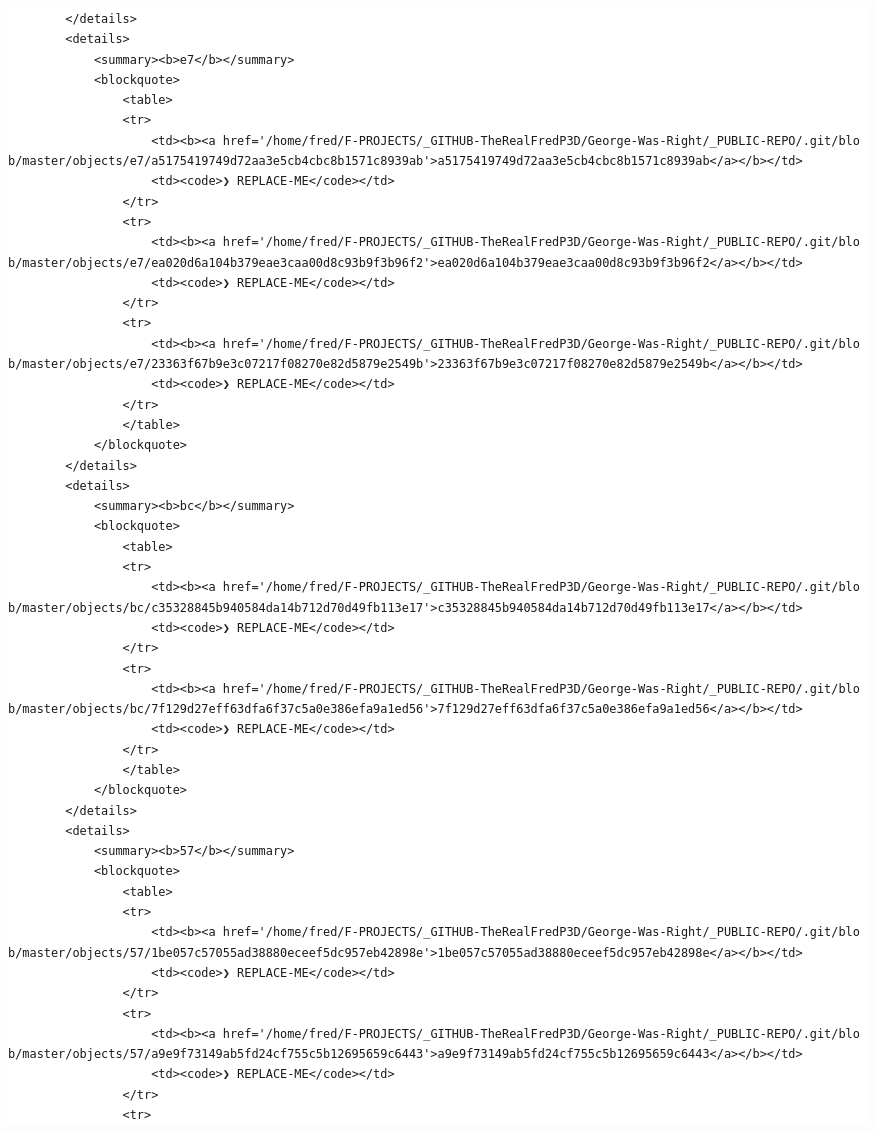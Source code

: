			</details>
			<details>
				<summary><b>e7</b></summary>
				<blockquote>
					<table>
					<tr>
						<td><b><a href='/home/fred/F-PROJECTS/_GITHUB-TheRealFredP3D/George-Was-Right/_PUBLIC-REPO/.git/blob/master/objects/e7/a5175419749d72aa3e5cb4cbc8b1571c8939ab'>a5175419749d72aa3e5cb4cbc8b1571c8939ab</a></b></td>
						<td><code>❯ REPLACE-ME</code></td>
					</tr>
					<tr>
						<td><b><a href='/home/fred/F-PROJECTS/_GITHUB-TheRealFredP3D/George-Was-Right/_PUBLIC-REPO/.git/blob/master/objects/e7/ea020d6a104b379eae3caa00d8c93b9f3b96f2'>ea020d6a104b379eae3caa00d8c93b9f3b96f2</a></b></td>
						<td><code>❯ REPLACE-ME</code></td>
					</tr>
					<tr>
						<td><b><a href='/home/fred/F-PROJECTS/_GITHUB-TheRealFredP3D/George-Was-Right/_PUBLIC-REPO/.git/blob/master/objects/e7/23363f67b9e3c07217f08270e82d5879e2549b'>23363f67b9e3c07217f08270e82d5879e2549b</a></b></td>
						<td><code>❯ REPLACE-ME</code></td>
					</tr>
					</table>
				</blockquote>
			</details>
			<details>
				<summary><b>bc</b></summary>
				<blockquote>
					<table>
					<tr>
						<td><b><a href='/home/fred/F-PROJECTS/_GITHUB-TheRealFredP3D/George-Was-Right/_PUBLIC-REPO/.git/blob/master/objects/bc/c35328845b940584da14b712d70d49fb113e17'>c35328845b940584da14b712d70d49fb113e17</a></b></td>
						<td><code>❯ REPLACE-ME</code></td>
					</tr>
					<tr>
						<td><b><a href='/home/fred/F-PROJECTS/_GITHUB-TheRealFredP3D/George-Was-Right/_PUBLIC-REPO/.git/blob/master/objects/bc/7f129d27eff63dfa6f37c5a0e386efa9a1ed56'>7f129d27eff63dfa6f37c5a0e386efa9a1ed56</a></b></td>
						<td><code>❯ REPLACE-ME</code></td>
					</tr>
					</table>
				</blockquote>
			</details>
			<details>
				<summary><b>57</b></summary>
				<blockquote>
					<table>
					<tr>
						<td><b><a href='/home/fred/F-PROJECTS/_GITHUB-TheRealFredP3D/George-Was-Right/_PUBLIC-REPO/.git/blob/master/objects/57/1be057c57055ad38880eceef5dc957eb42898e'>1be057c57055ad38880eceef5dc957eb42898e</a></b></td>
						<td><code>❯ REPLACE-ME</code></td>
					</tr>
					<tr>
						<td><b><a href='/home/fred/F-PROJECTS/_GITHUB-TheRealFredP3D/George-Was-Right/_PUBLIC-REPO/.git/blob/master/objects/57/a9e9f73149ab5fd24cf755c5b12695659c6443'>a9e9f73149ab5fd24cf755c5b12695659c6443</a></b></td>
						<td><code>❯ REPLACE-ME</code></td>
					</tr>
					<tr>
